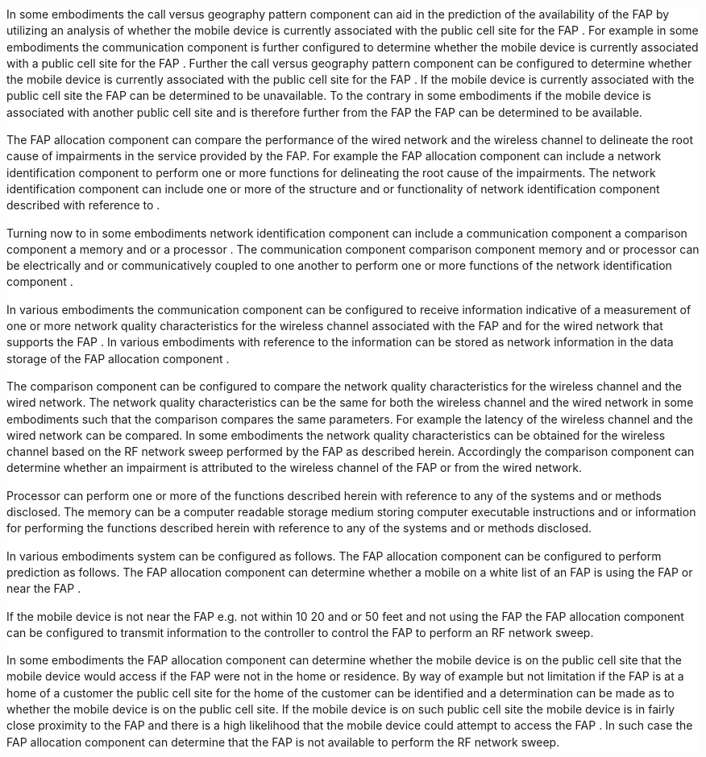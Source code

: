 In some embodiments the call versus geography pattern component can aid in the prediction of the availability of the FAP by utilizing an analysis of whether the mobile device is currently associated with the public cell site for the FAP . For example in some embodiments the communication component is further configured to determine whether the mobile device is currently associated with a public cell site for the FAP . Further the call versus geography pattern component can be configured to determine whether the mobile device is currently associated with the public cell site for the FAP . If the mobile device is currently associated with the public cell site the FAP can be determined to be unavailable. To the contrary in some embodiments if the mobile device is associated with another public cell site and is therefore further from the FAP the FAP can be determined to be available.

The FAP allocation component can compare the performance of the wired network and the wireless channel to delineate the root cause of impairments in the service provided by the FAP. For example the FAP allocation component can include a network identification component to perform one or more functions for delineating the root cause of the impairments. The network identification component can include one or more of the structure and or functionality of network identification component described with reference to .

Turning now to in some embodiments network identification component can include a communication component a comparison component a memory and or a processor . The communication component comparison component memory and or processor can be electrically and or communicatively coupled to one another to perform one or more functions of the network identification component .

In various embodiments the communication component can be configured to receive information indicative of a measurement of one or more network quality characteristics for the wireless channel associated with the FAP and for the wired network that supports the FAP . In various embodiments with reference to the information can be stored as network information in the data storage of the FAP allocation component .

The comparison component can be configured to compare the network quality characteristics for the wireless channel and the wired network. The network quality characteristics can be the same for both the wireless channel and the wired network in some embodiments such that the comparison compares the same parameters. For example the latency of the wireless channel and the wired network can be compared. In some embodiments the network quality characteristics can be obtained for the wireless channel based on the RF network sweep performed by the FAP as described herein. Accordingly the comparison component can determine whether an impairment is attributed to the wireless channel of the FAP or from the wired network.

Processor can perform one or more of the functions described herein with reference to any of the systems and or methods disclosed. The memory can be a computer readable storage medium storing computer executable instructions and or information for performing the functions described herein with reference to any of the systems and or methods disclosed.

In various embodiments system can be configured as follows. The FAP allocation component can be configured to perform prediction as follows. The FAP allocation component can determine whether a mobile on a white list of an FAP is using the FAP or near the FAP .

If the mobile device is not near the FAP e.g. not within 10 20 and or 50 feet and not using the FAP the FAP allocation component can be configured to transmit information to the controller to control the FAP to perform an RF network sweep.

In some embodiments the FAP allocation component can determine whether the mobile device is on the public cell site that the mobile device would access if the FAP were not in the home or residence. By way of example but not limitation if the FAP is at a home of a customer the public cell site for the home of the customer can be identified and a determination can be made as to whether the mobile device is on the public cell site. If the mobile device is on such public cell site the mobile device is in fairly close proximity to the FAP and there is a high likelihood that the mobile device could attempt to access the FAP . In such case the FAP allocation component can determine that the FAP is not available to perform the RF network sweep.
